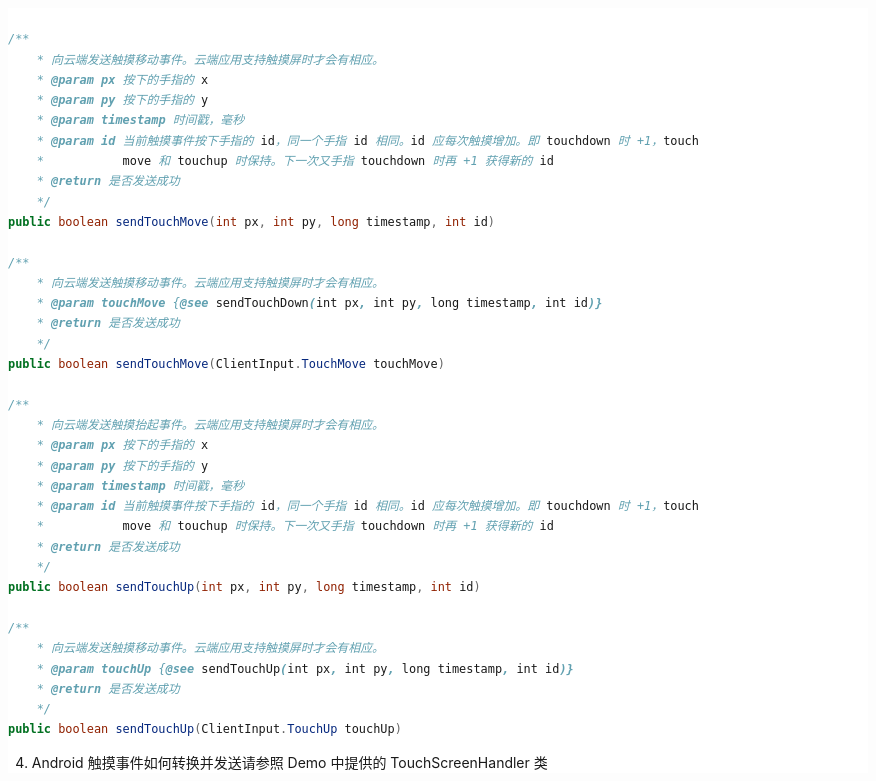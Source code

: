 ```java

/**
    * 向云端发送触摸移动事件。云端应用支持触摸屏时才会有相应。
    * @param px 按下的手指的 x
    * @param py 按下的手指的 y
    * @param timestamp 时间戳，毫秒
    * @param id 当前触摸事件按下手指的 id，同一个手指 id 相同。id 应每次触摸增加。即 touchdown 时 +1，touch
    *           move 和 touchup 时保持。下一次又手指 touchdown 时再 +1 获得新的 id
    * @return 是否发送成功
    */
public boolean sendTouchMove(int px, int py, long timestamp, int id)

/**
    * 向云端发送触摸移动事件。云端应用支持触摸屏时才会有相应。
    * @param touchMove {@see sendTouchDown(int px, int py, long timestamp, int id)}
    * @return 是否发送成功
    */
public boolean sendTouchMove(ClientInput.TouchMove touchMove) 

/**
    * 向云端发送触摸抬起事件。云端应用支持触摸屏时才会有相应。
    * @param px 按下的手指的 x
    * @param py 按下的手指的 y
    * @param timestamp 时间戳，毫秒
    * @param id 当前触摸事件按下手指的 id，同一个手指 id 相同。id 应每次触摸增加。即 touchdown 时 +1，touch
    *           move 和 touchup 时保持。下一次又手指 touchdown 时再 +1 获得新的 id
    * @return 是否发送成功
    */
public boolean sendTouchUp(int px, int py, long timestamp, int id)

/**
    * 向云端发送触摸移动事件。云端应用支持触摸屏时才会有相应。
    * @param touchUp {@see sendTouchUp(int px, int py, long timestamp, int id)}
    * @return 是否发送成功
    */
public boolean sendTouchUp(ClientInput.TouchUp touchUp)
```

4. Android 触摸事件如何转换并发送请参照 Demo 中提供的 TouchScreenHandler 类

